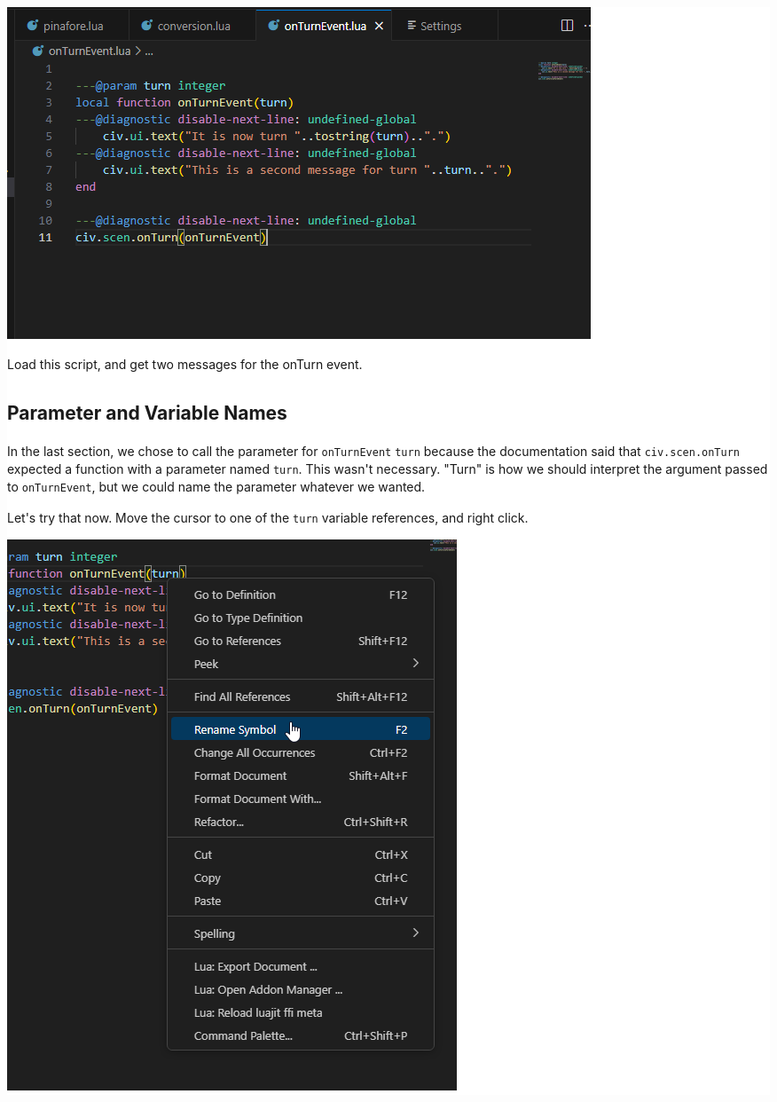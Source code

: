 ![two message onTurn event](03_lesson_images/correct-on-turn-2.png)

Load this script, and get two messages for the onTurn event.

## Parameter and Variable Names

In the last section, we chose to call the parameter for `onTurnEvent` `turn` because the documentation said that `civ.scen.onTurn` expected a function with a parameter named `turn`.  This wasn't necessary.  "Turn" is how we should interpret the argument passed to `onTurnEvent`, but we could name the parameter whatever we wanted.  

Let's try that now.  Move the cursor to one of the `turn` variable references, and right click.

![turn right click](03_lesson_images/turn-right-click.png)